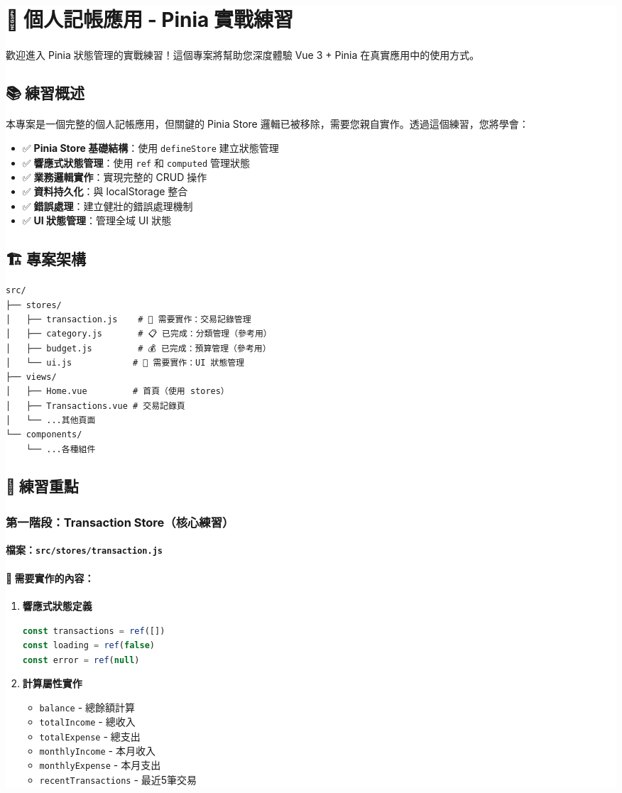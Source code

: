 # 🎯 個人記帳應用 - Pinia 實戰練習

歡迎進入 Pinia 狀態管理的實戰練習！這個專案將幫助您深度體驗 Vue 3 + Pinia 在真實應用中的使用方式。

## 📚 練習概述

本專案是一個完整的個人記帳應用，但關鍵的 Pinia Store 邏輯已被移除，需要您親自實作。透過這個練習，您將學會：

- ✅ **Pinia Store 基礎結構**：使用 `defineStore` 建立狀態管理
- ✅ **響應式狀態管理**：使用 `ref` 和 `computed` 管理狀態
- ✅ **業務邏輯實作**：實現完整的 CRUD 操作
- ✅ **資料持久化**：與 localStorage 整合
- ✅ **錯誤處理**：建立健壯的錯誤處理機制
- ✅ **UI 狀態管理**：管理全域 UI 狀態

## 🏗️ 專案架構

```
src/
├── stores/
│   ├── transaction.js    # 🔧 需要實作：交易記錄管理
│   ├── category.js       # 📋 已完成：分類管理（參考用）
│   ├── budget.js         # 💰 已完成：預算管理（參考用）
│   └── ui.js            # 🔧 需要實作：UI 狀態管理
├── views/
│   ├── Home.vue         # 首頁（使用 stores）
│   ├── Transactions.vue # 交易記錄頁
│   └── ...其他頁面
└── components/
    └── ...各種組件
```

## 🎯 練習重點

### 第一階段：Transaction Store（核心練習）

**檔案：`src/stores/transaction.js`**

#### 🔧 需要實作的內容：

1. **響應式狀態定義**

   ```javascript
   const transactions = ref([])
   const loading = ref(false)
   const error = ref(null)
   ```

2. **計算屬性實作**

   - `balance` - 總餘額計算
   - `totalIncome` - 總收入
   - `totalExpense` - 總支出
   - `monthlyIncome` - 本月收入
   - `monthlyExpense` - 本月支出
   - `recentTransactions` - 最近5筆交易
